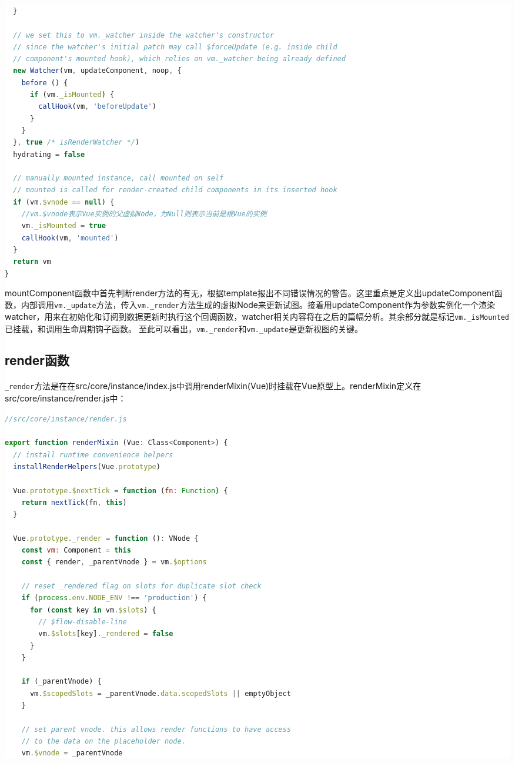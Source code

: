 ```js
  }

  // we set this to vm._watcher inside the watcher's constructor
  // since the watcher's initial patch may call $forceUpdate (e.g. inside child
  // component's mounted hook), which relies on vm._watcher being already defined
  new Watcher(vm, updateComponent, noop, {
    before () {
      if (vm._isMounted) {
        callHook(vm, 'beforeUpdate')
      }
    }
  }, true /* isRenderWatcher */)
  hydrating = false

  // manually mounted instance, call mounted on self
  // mounted is called for render-created child components in its inserted hook
  if (vm.$vnode == null) {
    //vm.$vnode表⽰Vue实例的⽗虚拟Node，为Null则表⽰当前是根Vue的实例
    vm._isMounted = true
    callHook(vm, 'mounted')
  }
  return vm
}
```
mountComponent函数中首先判断render方法的有无，根据template报出不同错误情况的警告。这里重点是定义出updateComponent函数，内部调用`vm._update`方法，传入`vm._render`⽅法⽣成的虚拟Node来更新试图。接着用updateComponent作为参数实例化一个渲染watcher，用来在初始化和订阅到数据更新时执行这个回调函数，watcher相关内容将在之后的篇幅分析。其余部分就是标记`vm._isMounted`已挂载，和调用生命周期钩子函数。
至此可以看出，`vm._render`和`vm._update`是更新视图的关键。

## render函数
`_render`方法是在在src/core/instance/index.js中调用renderMixin(Vue)时挂载在Vue原型上。renderMixin定义在src/core/instance/render.js中：
```js
//src/core/instance/render.js

export function renderMixin (Vue: Class<Component>) {
  // install runtime convenience helpers
  installRenderHelpers(Vue.prototype)

  Vue.prototype.$nextTick = function (fn: Function) {
    return nextTick(fn, this)
  }

  Vue.prototype._render = function (): VNode {
    const vm: Component = this
    const { render, _parentVnode } = vm.$options

    // reset _rendered flag on slots for duplicate slot check
    if (process.env.NODE_ENV !== 'production') {
      for (const key in vm.$slots) {
        // $flow-disable-line
        vm.$slots[key]._rendered = false
      }
    }

    if (_parentVnode) {
      vm.$scopedSlots = _parentVnode.data.scopedSlots || emptyObject
    }

    // set parent vnode. this allows render functions to have access
    // to the data on the placeholder node.
    vm.$vnode = _parentVnode
```